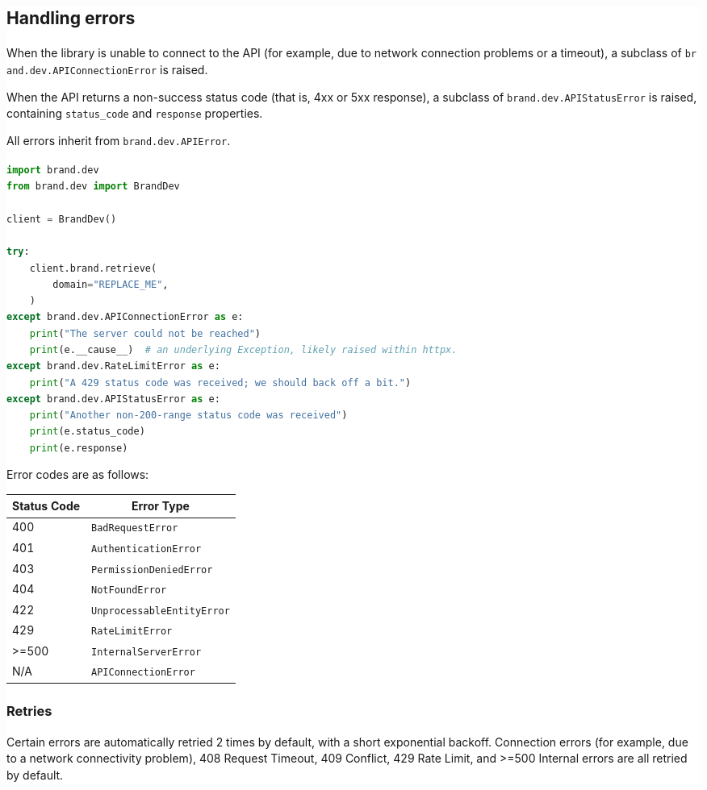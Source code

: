 ## Handling errors

When the library is unable to connect to the API (for example, due to network connection problems or a timeout), a subclass of `brand.dev.APIConnectionError` is raised.

When the API returns a non-success status code (that is, 4xx or 5xx
response), a subclass of `brand.dev.APIStatusError` is raised, containing `status_code` and `response` properties.

All errors inherit from `brand.dev.APIError`.

```python
import brand.dev
from brand.dev import BrandDev

client = BrandDev()

try:
    client.brand.retrieve(
        domain="REPLACE_ME",
    )
except brand.dev.APIConnectionError as e:
    print("The server could not be reached")
    print(e.__cause__)  # an underlying Exception, likely raised within httpx.
except brand.dev.RateLimitError as e:
    print("A 429 status code was received; we should back off a bit.")
except brand.dev.APIStatusError as e:
    print("Another non-200-range status code was received")
    print(e.status_code)
    print(e.response)
```

Error codes are as follows:

| Status Code | Error Type                 |
| ----------- | -------------------------- |
| 400         | `BadRequestError`          |
| 401         | `AuthenticationError`      |
| 403         | `PermissionDeniedError`    |
| 404         | `NotFoundError`            |
| 422         | `UnprocessableEntityError` |
| 429         | `RateLimitError`           |
| >=500       | `InternalServerError`      |
| N/A         | `APIConnectionError`       |

### Retries

Certain errors are automatically retried 2 times by default, with a short exponential backoff.
Connection errors (for example, due to a network connectivity problem), 408 Request Timeout, 409 Conflict,
429 Rate Limit, and >=500 Internal errors are all retried by default.

